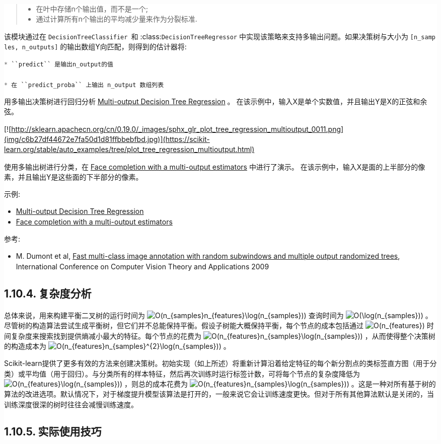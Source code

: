 > *   在叶中存储n个输出值，而不是一个;
> *   通过计算所有n个输出的平均减少量来作为分裂标准.

该模块通过在 `DecisionTreeClassifier `和 :class:`DecisionTreeRegressor` 中实现该策略来支持多输出问题。如果决策树与大小为 `[n_samples, n_outputs]` 的输出数组Y向匹配，则得到的估计器将:

```py
* ``predict`` 是输出n_output的值

* 在 ``predict_proba`` 上输出 n_output 数组列表

```

用多输出决策树进行回归分析 [Multi-output Decision Tree Regression](https://scikit-learn.org/stable/auto_examples/tree/plot_tree_regression_multioutput.html#sphx-glr-auto-examples-tree-plot-tree-regression-multioutput-py) 。 在该示例中，输入X是单个实数值，并且输出Y是X的正弦和余弦。

[![http://sklearn.apachecn.org/cn/0.19.0/_images/sphx_glr_plot_tree_regression_multioutput_0011.png](img/c6b27df44672e7fa50d1d81ffbbebfbd.jpg)](https://scikit-learn.org/stable/auto_examples/tree/plot_tree_regression_multioutput.html)

使用多输出树进行分类，在 [Face completion with a multi-output estimators](https://scikit-learn.org/stable/auto_examples/plot_multioutput_face_completion.html#sphx-glr-auto-examples-plot-multioutput-face-completion-py) 中进行了演示。 在该示例中，输入X是面的上半部分的像素，并且输出Y是这些面的下半部分的像素。

[](https://scikit-learn.org/stable/auto_examples/plot_multioutput_face_completion.html)

示例:

*   [Multi-output Decision Tree Regression](https://scikit-learn.org/stable/auto_examples/tree/plot_tree_regression_multioutput.html#sphx-glr-auto-examples-tree-plot-tree-regression-multioutput-py)
*   [Face completion with a multi-output estimators](https://scikit-learn.org/stable/auto_examples/plot_multioutput_face_completion.html#sphx-glr-auto-examples-plot-multioutput-face-completion-py)

参考:

*   M. Dumont et al, [Fast multi-class image annotation with random subwindows and multiple output randomized trees](http://www.montefiore.ulg.ac.be/services/stochastic/pubs/2009/DMWG09/dumont-visapp09-shortpaper.pdf), International Conference on Computer Vision Theory and Applications 2009

## 1.10.4\. 复杂度分析

总体来说，用来构建平衡二叉树的运行时间为 ![O(n_{samples}n_{features}\log(n_{samples}))](img/264ba68c53c2e2867b9e307e8b940d49.jpg) 查询时间为 ![O(\log(n_{samples}))](img/ec29f705a6be2ce512a10c266dd755f0.jpg) 。尽管树的构造算法尝试生成平衡树，但它们并不总能保持平衡。假设子树能大概保持平衡，每个节点的成本包括通过 ![O(n_{features})](img/92570652e9c52768c76f5b9cf8f97a28.jpg) 时间复杂度来搜索找到提供熵减小最大的特征。每个节点的花费为 ![O(n_{features}n_{samples}\log(n_{samples}))](img/6c8db7614197ace6a4bf0f437c085e6d.jpg) ，从而使得整个决策树的构造成本为 ![O(n_{features}n_{samples}^{2}\log(n_{samples}))](img/2bf67de05d37f31bd2154fdc96690102.jpg) 。

Scikit-learn提供了更多有效的方法来创建决策树。初始实现（如上所述）将重新计算沿着给定特征的每个新分割点的类标签直方图（用于分类）或平均值（用于回归）。与分类所有的样本特征，然后再次训练时运行标签计数，可将每个节点的复杂度降低为 ![O(n_{features}\log(n_{samples}))](img/93cdc140e4de4cbb0d093fc7ad5c6a36.jpg) ，则总的成本花费为 ![O(n_{features}n_{samples}\log(n_{samples}))](img/6c8db7614197ace6a4bf0f437c085e6d.jpg) 。这是一种对所有基于树的算法的改进选项。默认情况下，对于梯度提升模型该算法是打开的，一般来说它会让训练速度更快。但对于所有其他算法默认是关闭的，当训练深度很深的树时往往会减慢训练速度。

## 1.10.5\. 实际使用技巧
